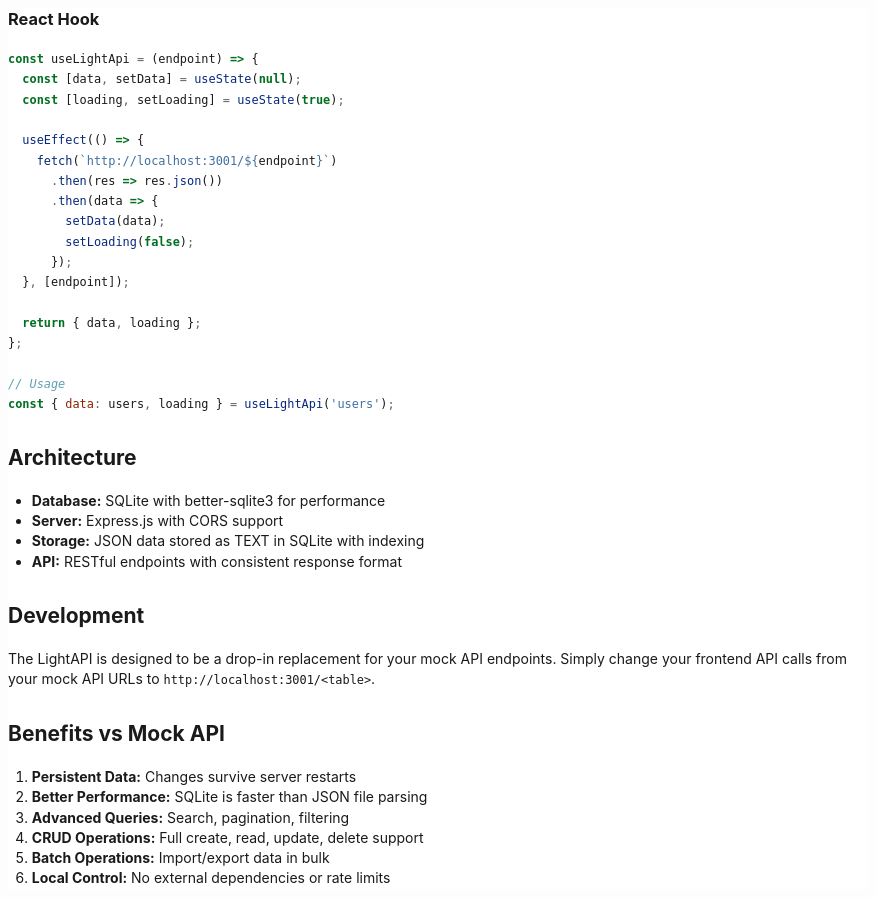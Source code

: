 
### React Hook
```javascript
const useLightApi = (endpoint) => {
  const [data, setData] = useState(null);
  const [loading, setLoading] = useState(true);

  useEffect(() => {
    fetch(`http://localhost:3001/${endpoint}`)
      .then(res => res.json())
      .then(data => {
        setData(data);
        setLoading(false);
      });
  }, [endpoint]);

  return { data, loading };
};

// Usage
const { data: users, loading } = useLightApi('users');
```

## Architecture

- **Database:** SQLite with better-sqlite3 for performance
- **Server:** Express.js with CORS support
- **Storage:** JSON data stored as TEXT in SQLite with indexing
- **API:** RESTful endpoints with consistent response format

## Development

The LightAPI is designed to be a drop-in replacement for your mock API endpoints. Simply change your frontend API calls from your mock API URLs to `http://localhost:3001/<table>`.

## Benefits vs Mock API

1. **Persistent Data:** Changes survive server restarts
2. **Better Performance:** SQLite is faster than JSON file parsing
3. **Advanced Queries:** Search, pagination, filtering
4. **CRUD Operations:** Full create, read, update, delete support
5. **Batch Operations:** Import/export data in bulk
6. **Local Control:** No external dependencies or rate limits